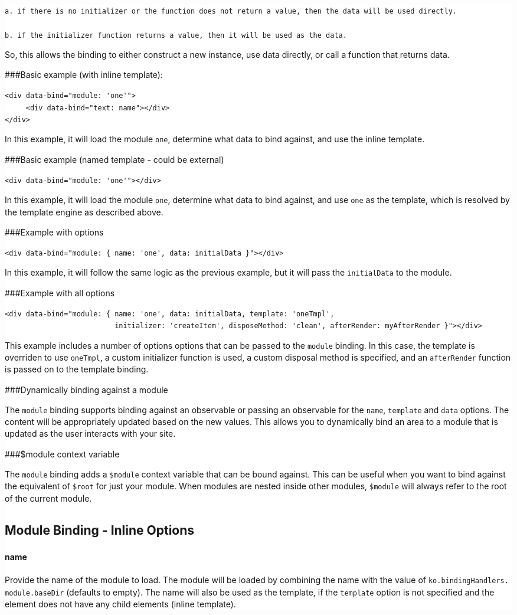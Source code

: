     a. if there is no initializer or the function does not return a value, then the data will be used directly.

    b. if the initializer function returns a value, then it will be used as the data.

So, this allows the binding to either construct a new instance, use data directly, or call a function that returns data.

###Basic example (with inline template):

    <div data-bind="module: 'one'">
         <div data-bind="text: name"></div>
    </div>

In this example, it will load the module `one`, determine what data to bind against, and use the inline template.

###Basic example (named template - could be external)

    <div data-bind="module: 'one'"></div>

In this example, it will load the module `one`, determine what data to bind against, and use `one` as the template, which is resolved by the template engine as described above.

###Example with options

    <div data-bind="module: { name: 'one', data: initialData }"></div>

In this example, it will follow the same logic as the previous example, but it will pass the `initialData` to the module.

###Example with all options

    <div data-bind="module: { name: 'one', data: initialData, template: 'oneTmpl',
                              initializer: 'createItem', disposeMethod: 'clean', afterRender: myAfterRender }"></div>

This example includes a number of options options that can be passed to the `module` binding. In this case, the template is overriden to use `oneTmpl`, a custom initializer function is used, a custom disposal method is specified, and an `afterRender` function is passed on to the template binding.

###Dynamically binding against a module

The `module` binding supports binding against an observable or passing an observable for the `name`, `template` and `data` options. The content will be appropriately updated based on the new values. This allows you to dynamically bind an area to a module that is updated as the user interacts with your site.

###$module context variable

The `module` binding adds a `$module` context variable that can be bound against. This can be useful when you want to bind against the equivalent of `$root` for just your module. When modules are nested inside other modules, `$module` will always refer to the root of the current module.

## Module Binding - Inline Options

#### name

Provide the name of the module to load. The module will be loaded by combining the name with the value of `ko.bindingHandlers.module.baseDir` (defaults to empty). The name will also be used as the template, if the `template` option is not specified and the element does not have any child elements (inline template).
